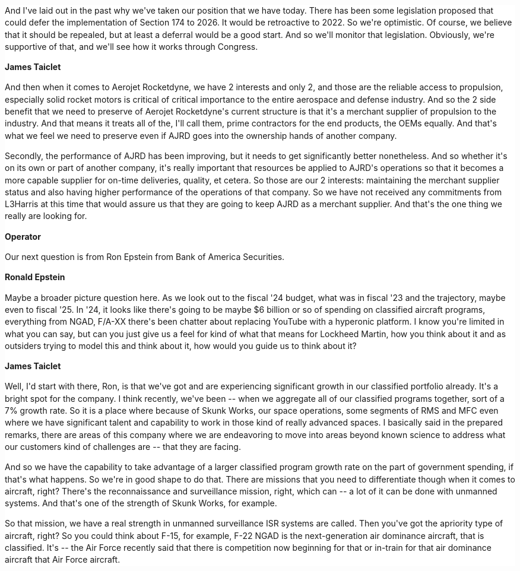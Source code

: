 And I've laid out in the past why we've taken our position that we have today. There has been some legislation proposed that could defer the implementation of Section 174 to 2026. It would be retroactive to 2022. So we're optimistic. Of course, we believe that it should be repealed, but at least a deferral would be a good start. And so we'll monitor that legislation. Obviously, we're supportive of that, and we'll see how it works through Congress.

**James Taiclet**

And then when it comes to Aerojet Rocketdyne, we have 2 interests and only 2, and those are the reliable access to propulsion, especially solid rocket motors is critical of critical importance to the entire aerospace and defense industry. And so the 2 side benefit that we need to preserve of Aerojet Rocketdyne's current structure is that it's a merchant supplier of propulsion to the industry. And that means it treats all of the, I'll call them, prime contractors for the end products, the OEMs equally. And that's what we feel we need to preserve even if AJRD goes into the ownership hands of another company.

Secondly, the performance of AJRD has been improving, but it needs to get significantly better nonetheless. And so whether it's on its own or part of another company, it's really important that resources be applied to AJRD's operations so that it becomes a more capable supplier for on-time deliveries, quality, et cetera. So those are our 2 interests: maintaining the merchant supplier status and also having higher performance of the operations of that company. So we have not received any commitments from L3Harris at this time that would assure us that they are going to keep AJRD as a merchant supplier. And that's the one thing we really are looking for.

**Operator**

Our next question is from Ron Epstein from Bank of America Securities.

**Ronald Epstein**

Maybe a broader picture question here. As we look out to the fiscal '24 budget, what was in fiscal '23 and the trajectory, maybe even to fiscal '25. In '24, it looks like there's going to be maybe $6 billion or so of spending on classified aircraft programs, everything from NGAD, F/A-XX there's been chatter about replacing YouTube with a hyperonic platform. I know you're limited in what you can say, but can you just give us a feel for kind of what that means for Lockheed Martin, how you think about it and as outsiders trying to model this and think about it, how would you guide us to think about it?

**James Taiclet**

Well, I'd start with there, Ron, is that we've got and are experiencing significant growth in our classified portfolio already. It's a bright spot for the company. I think recently, we've been -- when we aggregate all of our classified programs together, sort of a 7% growth rate. So it is a place where because of Skunk Works, our space operations, some segments of RMS and MFC even where we have significant talent and capability to work in those kind of really advanced spaces. I basically said in the prepared remarks, there are areas of this company where we are endeavoring to move into areas beyond known science to address what our customers kind of challenges are -- that they are facing.

And so we have the capability to take advantage of a larger classified program growth rate on the part of government spending, if that's what happens. So we're in good shape to do that. There are missions that you need to differentiate though when it comes to aircraft, right? There's the reconnaissance and surveillance mission, right, which can -- a lot of it can be done with unmanned systems. And that's one of the strength of Skunk Works, for example. 

So that mission, we have a real strength in unmanned surveillance ISR systems are called. Then you've got the apriority type of aircraft, right? So you could think about F-15, for example, F-22 NGAD is the next-generation air dominance aircraft, that is classified. It's -- the Air Force recently said that there is competition now beginning for that or in-train for that air dominance aircraft that Air Force aircraft.
